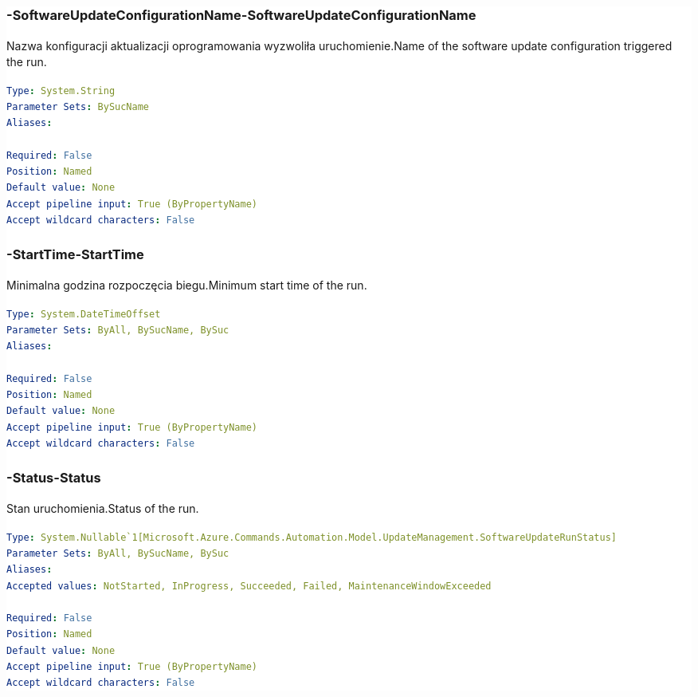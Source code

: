 ### <span data-ttu-id="fc8b3-133">-SoftwareUpdateConfigurationName</span><span class="sxs-lookup"><span data-stu-id="fc8b3-133">-SoftwareUpdateConfigurationName</span></span>
<span data-ttu-id="fc8b3-134">Nazwa konfiguracji aktualizacji oprogramowania wyzwoliła uruchomienie.</span><span class="sxs-lookup"><span data-stu-id="fc8b3-134">Name of the software update configuration triggered the run.</span></span>

```yaml
Type: System.String
Parameter Sets: BySucName
Aliases:

Required: False
Position: Named
Default value: None
Accept pipeline input: True (ByPropertyName)
Accept wildcard characters: False
```

### <span data-ttu-id="fc8b3-135">-StartTime</span><span class="sxs-lookup"><span data-stu-id="fc8b3-135">-StartTime</span></span>
<span data-ttu-id="fc8b3-136">Minimalna godzina rozpoczęcia biegu.</span><span class="sxs-lookup"><span data-stu-id="fc8b3-136">Minimum start time of the run.</span></span>

```yaml
Type: System.DateTimeOffset
Parameter Sets: ByAll, BySucName, BySuc
Aliases:

Required: False
Position: Named
Default value: None
Accept pipeline input: True (ByPropertyName)
Accept wildcard characters: False
```

### <span data-ttu-id="fc8b3-137">-Status</span><span class="sxs-lookup"><span data-stu-id="fc8b3-137">-Status</span></span>
<span data-ttu-id="fc8b3-138">Stan uruchomienia.</span><span class="sxs-lookup"><span data-stu-id="fc8b3-138">Status of the run.</span></span>

```yaml
Type: System.Nullable`1[Microsoft.Azure.Commands.Automation.Model.UpdateManagement.SoftwareUpdateRunStatus]
Parameter Sets: ByAll, BySucName, BySuc
Aliases:
Accepted values: NotStarted, InProgress, Succeeded, Failed, MaintenanceWindowExceeded

Required: False
Position: Named
Default value: None
Accept pipeline input: True (ByPropertyName)
Accept wildcard characters: False
```
